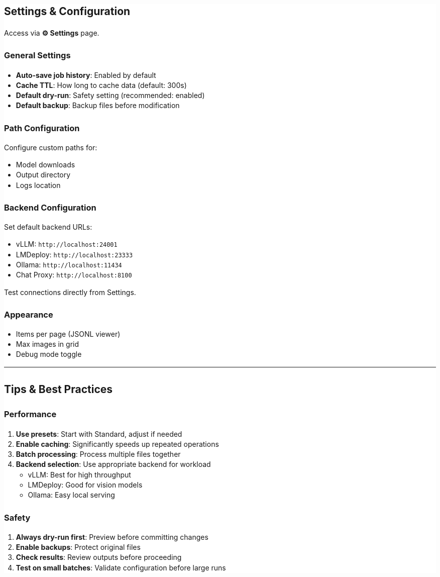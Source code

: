 
## Settings & Configuration

Access via **⚙️ Settings** page.

### General Settings

- **Auto-save job history**: Enabled by default
- **Cache TTL**: How long to cache data (default: 300s)
- **Default dry-run**: Safety setting (recommended: enabled)
- **Default backup**: Backup files before modification

### Path Configuration

Configure custom paths for:
- Model downloads
- Output directory
- Logs location

### Backend Configuration

Set default backend URLs:
- vLLM: `http://localhost:24001`
- LMDeploy: `http://localhost:23333`
- Ollama: `http://localhost:11434`
- Chat Proxy: `http://localhost:8100`

Test connections directly from Settings.

### Appearance

- Items per page (JSONL viewer)
- Max images in grid
- Debug mode toggle

---

## Tips & Best Practices

### Performance

1. **Use presets**: Start with Standard, adjust if needed
2. **Enable caching**: Significantly speeds up repeated operations
3. **Batch processing**: Process multiple files together
4. **Backend selection**: Use appropriate backend for workload
   - vLLM: Best for high throughput
   - LMDeploy: Good for vision models
   - Ollama: Easy local serving

### Safety

1. **Always dry-run first**: Preview before committing changes
2. **Enable backups**: Protect original files
3. **Check results**: Review outputs before proceeding
4. **Test on small batches**: Validate configuration before large runs
